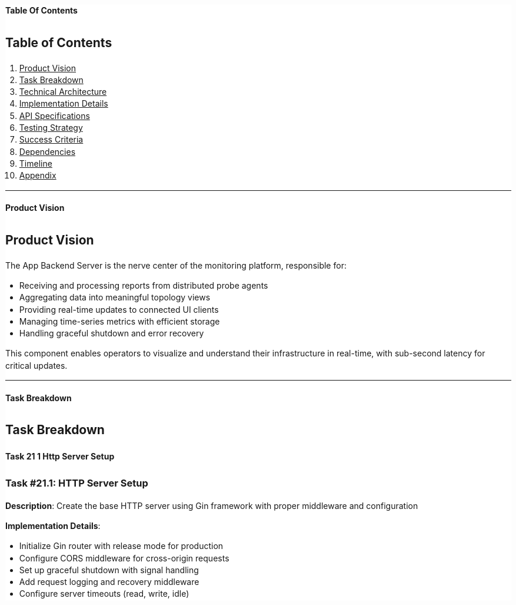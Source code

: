 

#### Table Of Contents

## Table of Contents

1. [Product Vision](#product-vision)
2. [Task Breakdown](#task-breakdown)
3. [Technical Architecture](#technical-architecture)
4. [Implementation Details](#implementation-details)
5. [API Specifications](#api-specifications)
6. [Testing Strategy](#testing-strategy)
7. [Success Criteria](#success-criteria)
8. [Dependencies](#dependencies)
9. [Timeline](#timeline)
10. [Appendix](#appendix)

---


#### Product Vision

## Product Vision

The App Backend Server is the nerve center of the monitoring platform, responsible for:
- Receiving and processing reports from distributed probe agents
- Aggregating data into meaningful topology views
- Providing real-time updates to connected UI clients
- Managing time-series metrics with efficient storage
- Handling graceful shutdown and error recovery

This component enables operators to visualize and understand their infrastructure in real-time, with sub-second latency for critical updates.

---


#### Task Breakdown

## Task Breakdown


#### Task 21 1 Http Server Setup

### Task #21.1: HTTP Server Setup
**Description**: Create the base HTTP server using Gin framework with proper middleware and configuration

**Implementation Details**:
- Initialize Gin router with release mode for production
- Configure CORS middleware for cross-origin requests
- Set up graceful shutdown with signal handling
- Add request logging and recovery middleware
- Configure server timeouts (read, write, idle)
